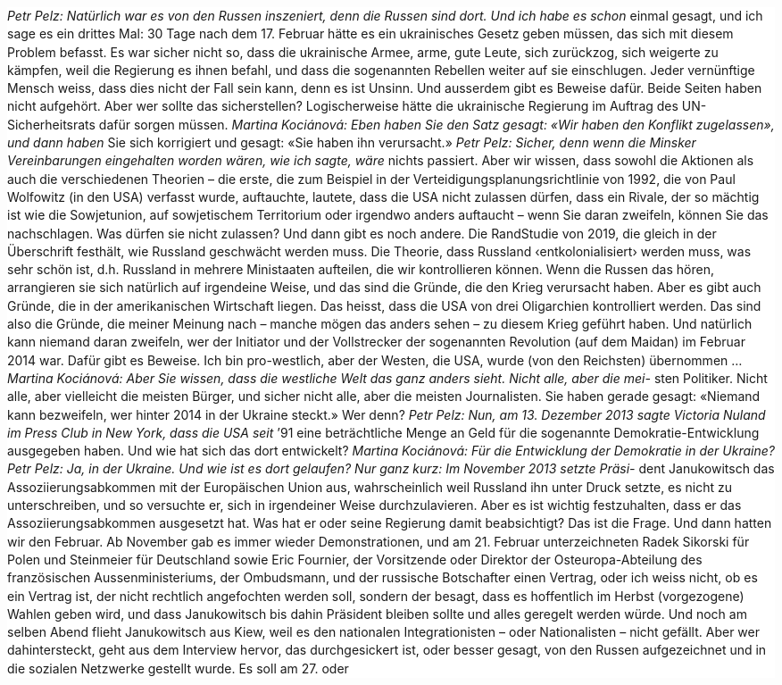 _Petr Pelz: Natürlich war es von den Russen inszeniert, denn die Russen sind dort. Und ich habe es schon_ einmal gesagt, und ich sage es ein drittes Mal: 30 Tage nach dem 17. Februar hätte es ein ukrainisches Gesetz geben müssen, das sich mit diesem Problem befasst. Es war sicher nicht so, dass die ukrainische Armee, arme, gute Leute, sich zurückzog, sich weigerte zu kämpfen, weil die Regierung es ihnen befahl, und dass die sogenannten Rebellen weiter auf sie einschlugen. Jeder vernünftige Mensch weiss, dass dies nicht der Fall sein kann, denn es ist Unsinn. Und ausserdem gibt es Beweise dafür. Beide Seiten haben nicht aufgehört. Aber wer sollte das sicherstellen? Logischerweise hätte die ukrainische Regierung im Auftrag des UN-Sicherheitsrats dafür sorgen müssen. _Martina Kociánová: Eben haben Sie den Satz gesagt: «Wir haben den Konflikt zugelassen», und dann haben_ Sie sich korrigiert und gesagt: «Sie haben ihn verursacht.» _Petr Pelz: Sicher, denn wenn die Minsker Vereinbarungen eingehalten worden wären, wie ich sagte, wäre_ nichts passiert. Aber wir wissen, dass sowohl die Aktionen als auch die verschiedenen Theorien – die erste, die zum Beispiel in der Verteidigungsplanungsrichtlinie von 1992, die von Paul Wolfowitz (in den USA) verfasst wurde, auftauchte, lautete, dass die USA nicht zulassen dürfen, dass ein Rivale, der so mächtig ist wie die Sowjetunion, auf sowjetischem Territorium oder irgendwo anders auftaucht – wenn Sie daran zweifeln, können Sie das nachschlagen. Was dürfen sie nicht zulassen? Und dann gibt es noch andere. Die RandStudie von 2019, die gleich in der Überschrift festhält, wie Russland geschwächt werden muss. Die Theorie, dass Russland ‹entkolonialisiert› werden muss, was sehr schön ist, d.h. Russland in mehrere Ministaaten aufteilen, die wir kontrollieren können. Wenn die Russen das hören, arrangieren sie sich natürlich auf irgendeine Weise, und das sind die Gründe, die den Krieg verursacht haben.
Aber es gibt auch Gründe, die in der amerikanischen Wirtschaft liegen. Das heisst, dass die USA von drei Oligarchien kontrolliert werden. Das sind also die Gründe, die meiner Meinung nach – manche mögen das anders sehen – zu diesem Krieg geführt haben. Und natürlich kann niemand daran zweifeln, wer der Initiator und der Vollstrecker der sogenannten Revolution (auf dem Maidan) im Februar 2014 war. Dafür gibt es Beweise.
Ich bin pro-westlich, aber der Westen, die USA, wurde (von den Reichsten) übernommen … _Martina Kociánová: Aber Sie wissen, dass die westliche Welt das ganz anders sieht. Nicht alle, aber die mei-_ sten Politiker. Nicht alle, aber vielleicht die meisten Bürger, und sicher nicht alle, aber die meisten Journalisten. Sie haben gerade gesagt: «Niemand kann bezweifeln, wer hinter 2014 in der Ukraine steckt.» Wer denn?
_Petr Pelz: Nun, am 13. Dezember 2013 sagte Victoria Nuland im Press Club in New York, dass die USA seit_ ’91 eine beträchtliche Menge an Geld für die sogenannte Demokratie-Entwicklung ausgegeben haben. Und wie hat sich das dort entwickelt?
_Martina Kociánová: Für die Entwicklung der Demokratie in der Ukraine?_ _Petr Pelz: Ja, in der Ukraine. Und wie ist es dort gelaufen? Nur ganz kurz: Im November 2013 setzte Präsi-_ dent Janukowitsch das Assoziierungsabkommen mit der Europäischen Union aus, wahrscheinlich weil Russland ihn unter Druck setzte, es nicht zu unterschreiben, und so versuchte er, sich in irgendeiner Weise durchzulavieren. Aber es ist wichtig festzuhalten, dass er das Assoziierungsabkommen ausgesetzt hat. Was hat er oder seine Regierung damit beabsichtigt? Das ist die Frage.
Und dann hatten wir den Februar. Ab November gab es immer wieder Demonstrationen, und am 21. Februar unterzeichneten Radek Sikorski für Polen und Steinmeier für Deutschland sowie Eric Fournier, der Vorsitzende oder Direktor der Osteuropa-Abteilung des französischen Aussenministeriums, der Ombudsmann, und der russische Botschafter einen Vertrag, oder ich weiss nicht, ob es ein Vertrag ist, der nicht rechtlich angefochten werden soll, sondern der besagt, dass es hoffentlich im Herbst (vorgezogene) Wahlen geben wird, und dass Janukowitsch bis dahin Präsident bleiben sollte und alles geregelt werden würde. Und noch am selben Abend flieht Janukowitsch aus Kiew, weil es den nationalen Integrationisten – oder Nationalisten – nicht gefällt. Aber wer dahintersteckt, geht aus dem Interview hervor, das durchgesickert ist, oder besser gesagt, von den Russen aufgezeichnet und in die sozialen Netzwerke gestellt wurde. Es soll am 27. oder